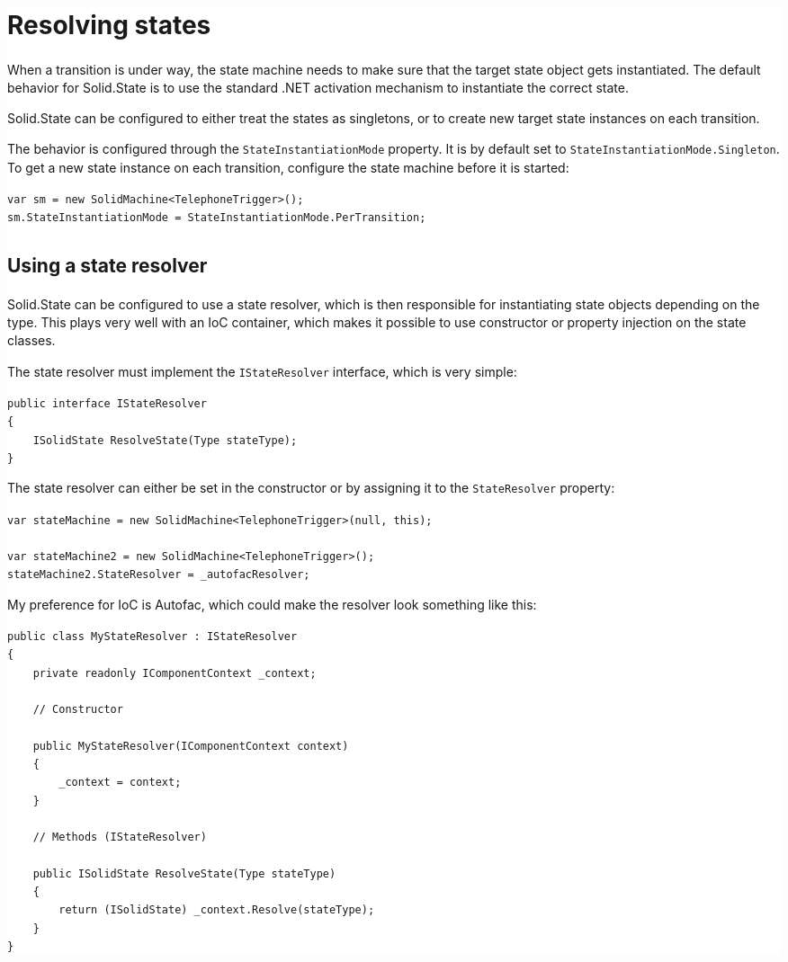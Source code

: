 

# Resolving states #

When a transition is under way, the state machine needs to make sure that the target state object gets instantiated. The default behavior for Solid.State is to use the standard .NET activation mechanism to instantiate the correct state.

Solid.State can be configured to either treat the states as singletons, or to create new target state instances on each transition.

The behavior is configured through the `StateInstantiationMode` property. It is by default set to `StateInstantiationMode.Singleton`. To get a new state instance on each transition, configure the state machine before it is started:

```
var sm = new SolidMachine<TelephoneTrigger>();
sm.StateInstantiationMode = StateInstantiationMode.PerTransition;
```

## Using a state resolver ##

Solid.State can be configured to use a state resolver, which is then responsible for instantiating state objects depending on the type. This plays very well with an IoC container, which makes it possible to use constructor or property injection on the state classes.

The state resolver must implement the `IStateResolver` interface, which is very simple:
```
public interface IStateResolver
{
    ISolidState ResolveState(Type stateType);
}
```

The state resolver can either be set in the constructor or by assigning it to the `StateResolver` property:

```
var stateMachine = new SolidMachine<TelephoneTrigger>(null, this);

var stateMachine2 = new SolidMachine<TelephoneTrigger>();
stateMachine2.StateResolver = _autofacResolver;
```

My preference for IoC is Autofac, which could make the resolver look something like this:

```
public class MyStateResolver : IStateResolver
{
    private readonly IComponentContext _context;

    // Constructor

    public MyStateResolver(IComponentContext context)
    {
        _context = context;
    }

    // Methods (IStateResolver)

    public ISolidState ResolveState(Type stateType)
    {
        return (ISolidState) _context.Resolve(stateType);
    }
}
```
